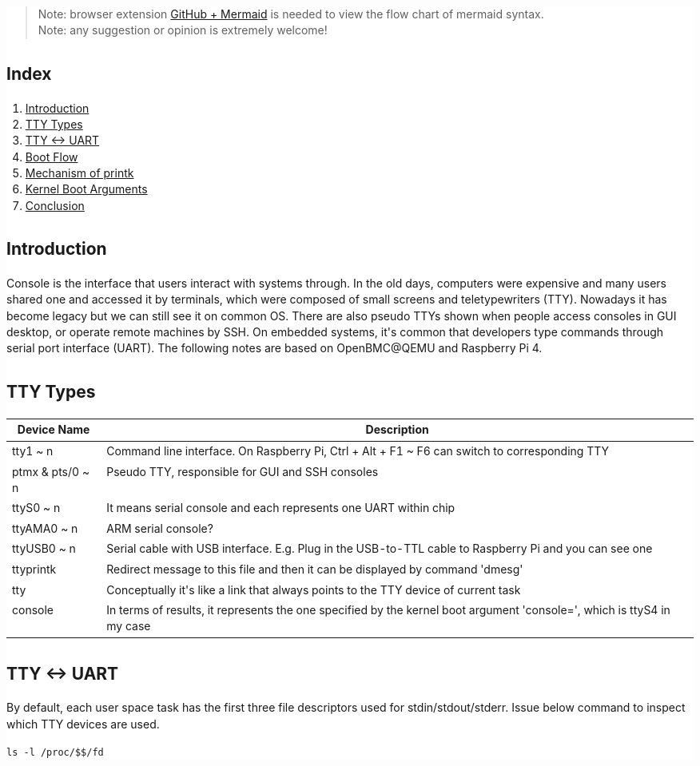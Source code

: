 > Note: browser extension [GitHub + Mermaid](https://chrome.google.com/webstore/detail/github-%20-mermaid/goiiopgdnkogdbjmncgedmgpoajilohe?hl=en)
> is needed to view the flow chart of mermaid syntax.  
> Note: any suggestion or opinion is extremely welcome!

## Index

1. [Introduction](#introduction)
2. [TTY Types](#tty-types)
3. [TTY <-> UART](#tty-uart)
4. [Boot Flow](#boot-flow)
5. [Mechanism of printk](#mechanism-of-printk)
6. [Kernel Boot Arguments](#kernel-boot-arguments)
7. [Conclusion](#conclusion)


## <a name="introduction"></a> Introduction

Console is the interface that users interact with systems through. 
In the old days, computers were expensive and many users shared one and accessed it by terminals, 
which were composed of small screens and teletypewriters (TTY). 
Nowadays it has become legacy but we can still see it on common OS. 
There are also pseudo TTYs shown when people access consoles in GUI desktop, or operate remote machines by SSH. 
On embedded systems, it's common that developers type commands through serial port interface (UART).
The following notes are based on OpenBMC@QEMU and Raspberry Pi 4.

## <a name="tty-types"></a> TTY Types
Device Name       | Description
--                | --
tty1 ~ n          | Command line interface. On Raspberry Pi, Ctrl + Alt + F1 ~ F6 can switch to corresponding TTY 
ptmx & pts/0 ~ n  | Pseudo TTY, responsible for GUI and SSH consoles
ttyS0 ~ n         | It means serial console and each represents one UART within chip
ttyAMA0 ~ n       | ARM serial console?
ttyUSB0 ~ n       | Serial cable with USB interface. E.g. Plug in the USB-to-TTL cable to Raspberry Pi and you can see one
ttyprintk         | Redirect message to this file and then it can be displayed by command 'dmesg'
tty               | Conceptually it's like a link that always points to the TTY device of current task
console           | In terms of results, it represents the one specified by the kernel boot argument 'console=', which is ttyS4 in my case

## <a name="tty-uart"></a> TTY <-> UART

By default, each user space task has the first three file descriptors used for stdin/stdout/stderr. Issue below command to inspect which TTY devices are used.
```
ls -l /proc/$$/fd
```

